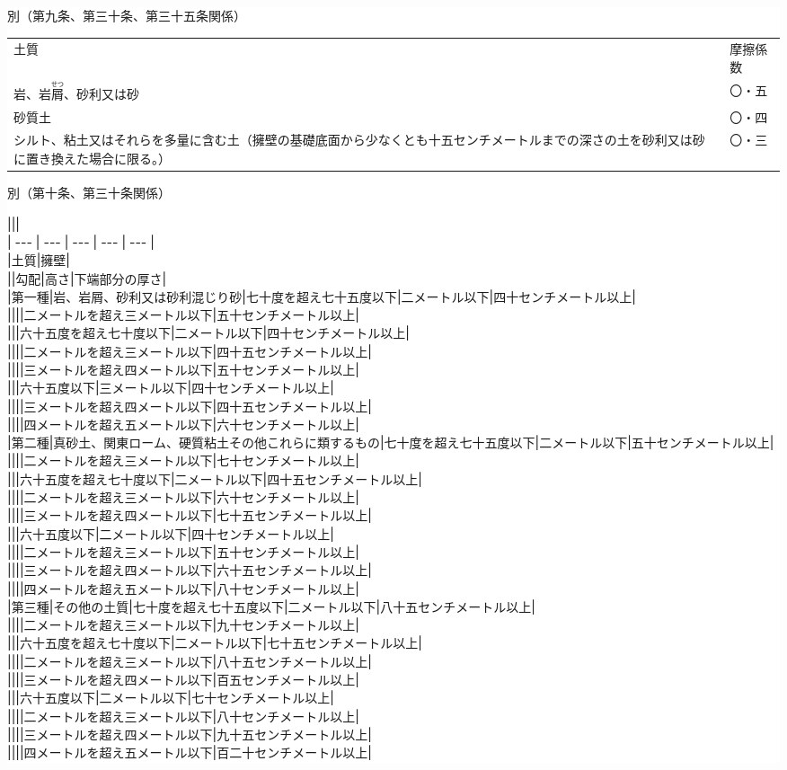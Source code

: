別（第九条、第三十条、第三十五条関係）  

|||  
| --- | --- |  
|土質|摩擦係数|  
|岩、岩<ruby>屑<rt>せつ</rt></ruby>、砂利又は砂|〇・五|  
|砂質土|〇・四|  
|シルト、粘土又はそれらを多量に含む土（擁壁の基礎底面から少なくとも十五センチメートルまでの深さの土を砂利又は砂に置き換えた場合に限る。）|〇・三|  
  
別（第十条、第三十条関係）  

|||  
| --- | --- | --- | --- | --- |  
|土質|擁壁|  
||勾配|高さ|下端部分の厚さ|  
|第一種|岩、岩屑、砂利又は砂利混じり砂|七十度を超え七十五度以下|二メートル以下|四十センチメートル以上|  
||||二メートルを超え三メートル以下|五十センチメートル以上|  
|||六十五度を超え七十度以下|二メートル以下|四十センチメートル以上|  
||||二メートルを超え三メートル以下|四十五センチメートル以上|  
||||三メートルを超え四メートル以下|五十センチメートル以上|  
|||六十五度以下|三メートル以下|四十センチメートル以上|  
||||三メートルを超え四メートル以下|四十五センチメートル以上|  
||||四メートルを超え五メートル以下|六十センチメートル以上|  
|第二種|真砂土、関東ローム、硬質粘土その他これらに類するもの|七十度を超え七十五度以下|二メートル以下|五十センチメートル以上|  
||||二メートルを超え三メートル以下|七十センチメートル以上|  
|||六十五度を超え七十度以下|二メートル以下|四十五センチメートル以上|  
||||二メートルを超え三メートル以下|六十センチメートル以上|  
||||三メートルを超え四メートル以下|七十五センチメートル以上|  
|||六十五度以下|二メートル以下|四十センチメートル以上|  
||||二メートルを超え三メートル以下|五十センチメートル以上|  
||||三メートルを超え四メートル以下|六十五センチメートル以上|  
||||四メートルを超え五メートル以下|八十センチメートル以上|  
|第三種|その他の土質|七十度を超え七十五度以下|二メートル以下|八十五センチメートル以上|  
||||二メートルを超え三メートル以下|九十センチメートル以上|  
|||六十五度を超え七十度以下|二メートル以下|七十五センチメートル以上|  
||||二メートルを超え三メートル以下|八十五センチメートル以上|  
||||三メートルを超え四メートル以下|百五センチメートル以上|  
|||六十五度以下|二メートル以下|七十センチメートル以上|  
||||二メートルを超え三メートル以下|八十センチメートル以上|  
||||三メートルを超え四メートル以下|九十五センチメートル以上|  
||||四メートルを超え五メートル以下|百二十センチメートル以上|  
  
